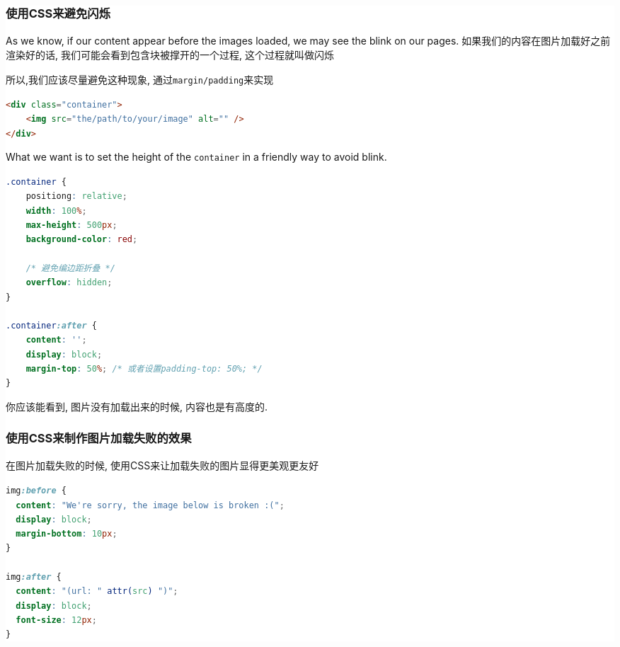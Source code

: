 ### 使用CSS来避免闪烁

As we know, if our content appear before the images loaded, we may see the blink on our pages.
如果我们的内容在图片加载好之前渲染好的话, 我们可能会看到包含块被撑开的一个过程, 这个过程就叫做闪烁

所以,我们应该尽量避免这种现象, 通过`margin/padding`来实现

```html
<div class="container">
	<img src="the/path/to/your/image" alt="" />
</div>
```

What we want is to set the height of the `container` in a friendly way to avoid blink.

```css
.container {
	positiong: relative;
	width: 100%;
	max-height: 500px;
	background-color: red;
	
	/* 避免编边距折叠 */
	overflow: hidden;
}

.container:after {
	content: '';
	display: block;
	margin-top: 50%; /* 或者设置padding-top: 50%; */
}
```

你应该能看到, 图片没有加载出来的时候, 内容也是有高度的.

### 使用CSS来制作图片加载失败的效果

在图片加载失败的时候, 使用CSS来让加载失败的图片显得更美观更友好

```css
img:before {  
  content: "We're sorry, the image below is broken :(";
  display: block;
  margin-bottom: 10px;
}

img:after {  
  content: "(url: " attr(src) ")";
  display: block;
  font-size: 12px;
}
```